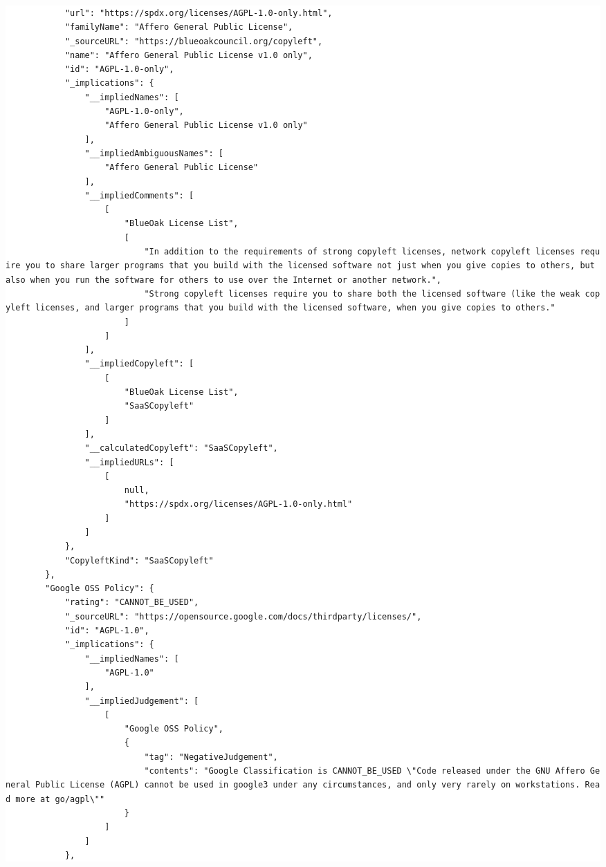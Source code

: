                 "url": "https://spdx.org/licenses/AGPL-1.0-only.html",
                "familyName": "Affero General Public License",
                "_sourceURL": "https://blueoakcouncil.org/copyleft",
                "name": "Affero General Public License v1.0 only",
                "id": "AGPL-1.0-only",
                "_implications": {
                    "__impliedNames": [
                        "AGPL-1.0-only",
                        "Affero General Public License v1.0 only"
                    ],
                    "__impliedAmbiguousNames": [
                        "Affero General Public License"
                    ],
                    "__impliedComments": [
                        [
                            "BlueOak License List",
                            [
                                "In addition to the requirements of strong copyleft licenses, network copyleft licenses require you to share larger programs that you build with the licensed software not just when you give copies to others, but also when you run the software for others to use over the Internet or another network.",
                                "Strong copyleft licenses require you to share both the licensed software (like the weak copyleft licenses, and larger programs that you build with the licensed software, when you give copies to others."
                            ]
                        ]
                    ],
                    "__impliedCopyleft": [
                        [
                            "BlueOak License List",
                            "SaaSCopyleft"
                        ]
                    ],
                    "__calculatedCopyleft": "SaaSCopyleft",
                    "__impliedURLs": [
                        [
                            null,
                            "https://spdx.org/licenses/AGPL-1.0-only.html"
                        ]
                    ]
                },
                "CopyleftKind": "SaaSCopyleft"
            },
            "Google OSS Policy": {
                "rating": "CANNOT_BE_USED",
                "_sourceURL": "https://opensource.google.com/docs/thirdparty/licenses/",
                "id": "AGPL-1.0",
                "_implications": {
                    "__impliedNames": [
                        "AGPL-1.0"
                    ],
                    "__impliedJudgement": [
                        [
                            "Google OSS Policy",
                            {
                                "tag": "NegativeJudgement",
                                "contents": "Google Classification is CANNOT_BE_USED \"Code released under the GNU Affero General Public License (AGPL) cannot be used in google3 under any circumstances, and only very rarely on workstations. Read more at go/agpl\""
                            }
                        ]
                    ]
                },